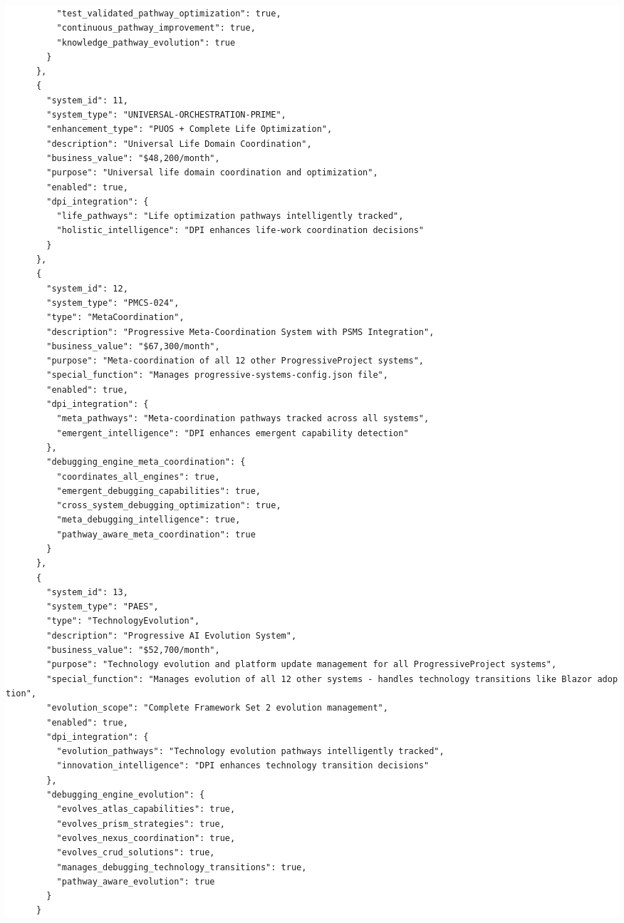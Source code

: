               "test_validated_pathway_optimization": true,
              "continuous_pathway_improvement": true,
              "knowledge_pathway_evolution": true
            }
          },
          {
            "system_id": 11,
            "system_type": "UNIVERSAL-ORCHESTRATION-PRIME",
            "enhancement_type": "PUOS + Complete Life Optimization",
            "description": "Universal Life Domain Coordination",
            "business_value": "$48,200/month",
            "purpose": "Universal life domain coordination and optimization",
            "enabled": true,
            "dpi_integration": {
              "life_pathways": "Life optimization pathways intelligently tracked",
              "holistic_intelligence": "DPI enhances life-work coordination decisions"
            }
          },
          {
            "system_id": 12,
            "system_type": "PMCS-024",
            "type": "MetaCoordination",
            "description": "Progressive Meta-Coordination System with PSMS Integration",
            "business_value": "$67,300/month",
            "purpose": "Meta-coordination of all 12 other ProgressiveProject systems",
            "special_function": "Manages progressive-systems-config.json file",
            "enabled": true,
            "dpi_integration": {
              "meta_pathways": "Meta-coordination pathways tracked across all systems",
              "emergent_intelligence": "DPI enhances emergent capability detection"
            },
            "debugging_engine_meta_coordination": {
              "coordinates_all_engines": true,
              "emergent_debugging_capabilities": true,
              "cross_system_debugging_optimization": true,
              "meta_debugging_intelligence": true,
              "pathway_aware_meta_coordination": true
            }
          },
          {
            "system_id": 13,
            "system_type": "PAES",
            "type": "TechnologyEvolution",
            "description": "Progressive AI Evolution System",
            "business_value": "$52,700/month",
            "purpose": "Technology evolution and platform update management for all ProgressiveProject systems",
            "special_function": "Manages evolution of all 12 other systems - handles technology transitions like Blazor adoption",
            "evolution_scope": "Complete Framework Set 2 evolution management",
            "enabled": true,
            "dpi_integration": {
              "evolution_pathways": "Technology evolution pathways intelligently tracked",
              "innovation_intelligence": "DPI enhances technology transition decisions"
            },
            "debugging_engine_evolution": {
              "evolves_atlas_capabilities": true,
              "evolves_prism_strategies": true,
              "evolves_nexus_coordination": true,
              "evolves_crud_solutions": true,
              "manages_debugging_technology_transitions": true,
              "pathway_aware_evolution": true
            }
          }